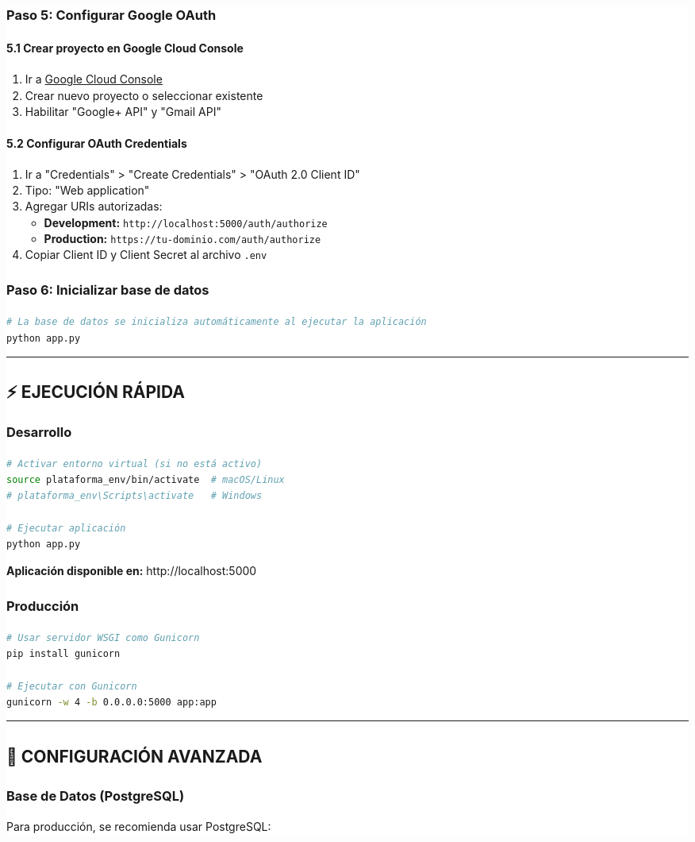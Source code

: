 ### **Paso 5: Configurar Google OAuth**

#### 5.1 Crear proyecto en Google Cloud Console
1. Ir a [Google Cloud Console](https://console.cloud.google.com/)
2. Crear nuevo proyecto o seleccionar existente
3. Habilitar "Google+ API" y "Gmail API"

#### 5.2 Configurar OAuth Credentials
1. Ir a "Credentials" > "Create Credentials" > "OAuth 2.0 Client ID"
2. Tipo: "Web application"
3. Agregar URIs autorizadas:
   - **Development:** `http://localhost:5000/auth/authorize`
   - **Production:** `https://tu-dominio.com/auth/authorize`
4. Copiar Client ID y Client Secret al archivo `.env`

### **Paso 6: Inicializar base de datos**
```bash
# La base de datos se inicializa automáticamente al ejecutar la aplicación
python app.py
```

---

## ⚡ **EJECUCIÓN RÁPIDA**

### **Desarrollo**
```bash
# Activar entorno virtual (si no está activo)
source plataforma_env/bin/activate  # macOS/Linux
# plataforma_env\Scripts\activate   # Windows

# Ejecutar aplicación
python app.py
```

**Aplicación disponible en:** http://localhost:5000

### **Producción**
```bash
# Usar servidor WSGI como Gunicorn
pip install gunicorn

# Ejecutar con Gunicorn
gunicorn -w 4 -b 0.0.0.0:5000 app:app
```

---

## 🔧 **CONFIGURACIÓN AVANZADA**

### **Base de Datos (PostgreSQL)**
Para producción, se recomienda usar PostgreSQL:
